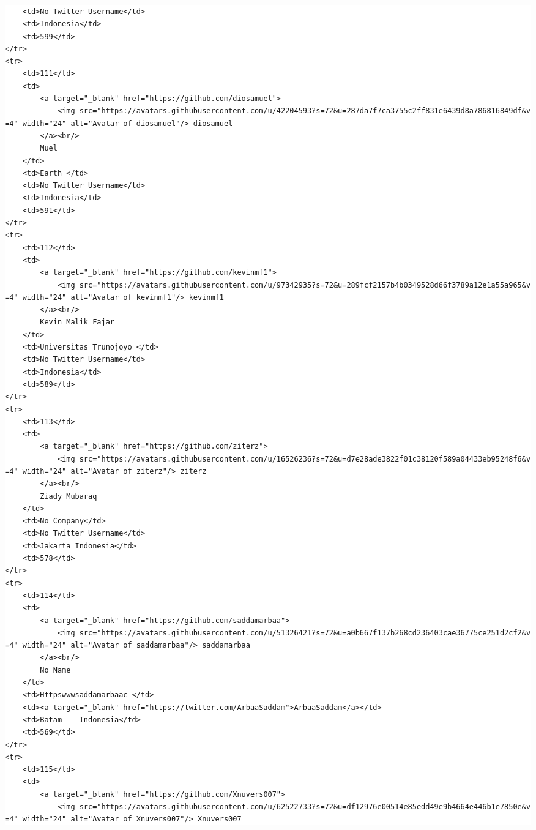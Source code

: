 		<td>No Twitter Username</td>
		<td>Indonesia</td>
		<td>599</td>
	</tr>
	<tr>
		<td>111</td>
		<td>
			<a target="_blank" href="https://github.com/diosamuel">
				<img src="https://avatars.githubusercontent.com/u/42204593?s=72&u=287da7f7ca3755c2ff831e6439d8a786816849df&v=4" width="24" alt="Avatar of diosamuel"/> diosamuel
			</a><br/>
			Muel
		</td>
		<td>Earth </td>
		<td>No Twitter Username</td>
		<td>Indonesia</td>
		<td>591</td>
	</tr>
	<tr>
		<td>112</td>
		<td>
			<a target="_blank" href="https://github.com/kevinmf1">
				<img src="https://avatars.githubusercontent.com/u/97342935?s=72&u=289fcf2157b4b0349528d66f3789a12e1a55a965&v=4" width="24" alt="Avatar of kevinmf1"/> kevinmf1
			</a><br/>
			Kevin Malik Fajar
		</td>
		<td>Universitas Trunojoyo </td>
		<td>No Twitter Username</td>
		<td>Indonesia</td>
		<td>589</td>
	</tr>
	<tr>
		<td>113</td>
		<td>
			<a target="_blank" href="https://github.com/ziterz">
				<img src="https://avatars.githubusercontent.com/u/16526236?s=72&u=d7e28ade3822f01c38120f589a04433eb95248f6&v=4" width="24" alt="Avatar of ziterz"/> ziterz
			</a><br/>
			Ziady Mubaraq
		</td>
		<td>No Company</td>
		<td>No Twitter Username</td>
		<td>Jakarta Indonesia</td>
		<td>578</td>
	</tr>
	<tr>
		<td>114</td>
		<td>
			<a target="_blank" href="https://github.com/saddamarbaa">
				<img src="https://avatars.githubusercontent.com/u/51326421?s=72&u=a0b667f137b268cd236403cae36775ce251d2cf2&v=4" width="24" alt="Avatar of saddamarbaa"/> saddamarbaa
			</a><br/>
			No Name
		</td>
		<td>Httpswwwsaddamarbaac </td>
		<td><a target="_blank" href="https://twitter.com/ArbaaSaddam">ArbaaSaddam</a></td>
		<td>Batam    Indonesia</td>
		<td>569</td>
	</tr>
	<tr>
		<td>115</td>
		<td>
			<a target="_blank" href="https://github.com/Xnuvers007">
				<img src="https://avatars.githubusercontent.com/u/62522733?s=72&u=df12976e00514e85edd49e9b4664e446b1e7850e&v=4" width="24" alt="Avatar of Xnuvers007"/> Xnuvers007